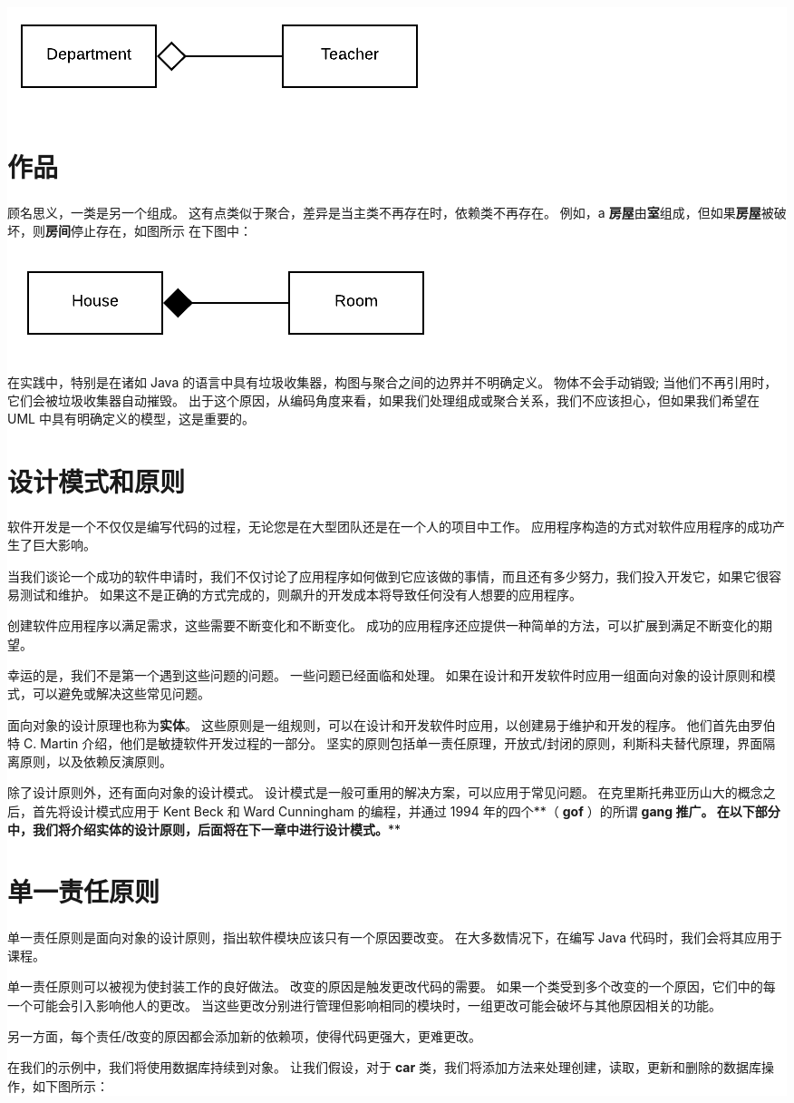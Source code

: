 ![](img/203ed563-2000-44fb-a156-f3b26d3366dd.png)

# 作品

顾名思义，一类是另一个组成。 这有点类似于聚合，差异是当主类不再存在时，依赖类不再存在。 例如，a **房屋**由**室**组成，但如果**房屋**被破坏，则**房间**停止存在，如图所示 在下图中：

![](img/fbe52909-cff7-4a88-a6ba-92790a9f37f6.png)

在实践中，特别是在诸如 Java 的语言中具有垃圾收集器，构图与聚合之间的边界并不明确定义。 物体不会手动销毁; 当他们不再引用时，它们会被垃圾收集器自动摧毁。 出于这个原因，从编码角度来看，如果我们处理组成或聚合关系，我们不应该担心，但如果我们希望在 UML 中具有明确定义的模型，这是重要的。

# 设计模式和原则

软件开发是一个不仅仅是编写代码的过程，无论您是在大型团队还是在一个人的项目中工作。 应用程序构造的方式对软件应用程序的成功产生了巨大影响。

当我们谈论一个成功的软件申请时，我们不仅讨论了应用程序如何做到它应该做的事情，而且还有多少努力，我们投入开发它，如果它很容易测试和维护。 如果这不是正确的方式完成的，则飙升的开发成本将导致任何没有人想要的应用程序。

创建软件应用程序以满足需求，这些需要不断变化和不断变化。 成功的应用程序还应提供一种简单的方法，可以扩展到满足不断变化的期望。

幸运的是，我们不是第一个遇到这些问题的问题。 一些问题已经面临和处理。 如果在设计和开发软件时应用一组面向对象的设计原则和模式，可以避免或解决这些常见问题。

面向对象的设计原理也称为**实体**。 这些原则是一组规则，可以在设计和开发软件时应用，以创建易于维护和开发的程序。 他们首先由罗伯特 C. Martin 介绍，他们是敏捷软件开发过程的一部分。 坚实的原则包括单一责任原理，开放式/封闭的原则，利斯科夫替代原理，界面隔离原则，以及依赖反演原则。

除了设计原则外，还有面向对象的设计模式。 设计模式是一般可重用的解决方案，可以应用于常见问题。 在克里斯托弗亚历山大的概念之后，首先将设计模式应用于 Kent Beck 和 Ward Cunningham 的编程，并通过 1994 年的四个**（ **gof** ）的所谓 **gang 推广。 在以下部分中，我们将介绍实体的设计原则，后面将在下一章中进行设计模式。****

# 单一责任原则

单一责任原则是面向对象的设计原则，指出软件模块应该只有一个原因要改变。 在大多数情况下，在编写 Java 代码时，我们会将其应用于课程。

单一责任原则可以被视为使封装工作的良好做法。 改变的原因是触发更改代码的需要。 如果一个类受到多个改变的一个原因，它们中的每一个可能会引入影响他人的更改。 当这些更改分别进行管理但影响相同的模块时，一组更改可能会破坏与其他原因相关的功能。

另一方面，每个责任/改变的原因都会添加新的依赖项，使得代码更强大，更难更改。

在我们的示例中，我们将使用数据库持续到对象。 让我们假设，对于 **car** 类，我们将添加方法来处理创建，读取，更新和删除的数据库操作，如下图所示：
